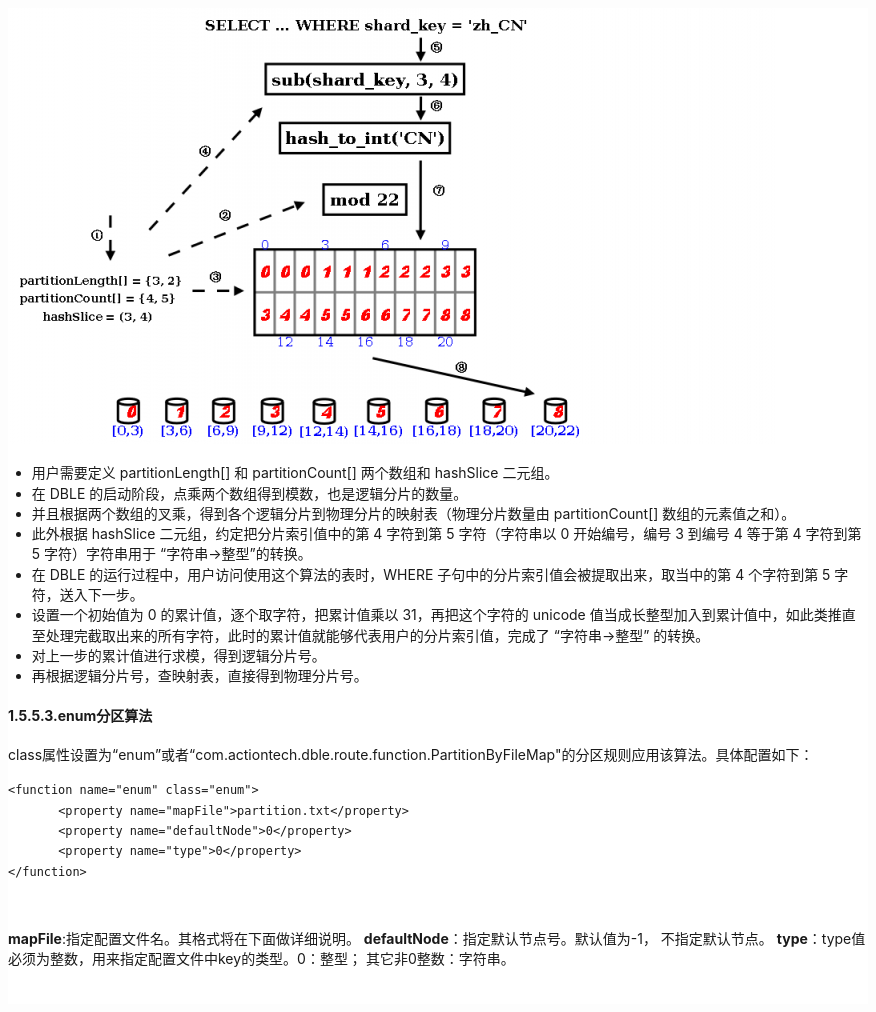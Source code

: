 ![算法](pic/1.1_stringhash.png)  

* 用户需要定义 partitionLength[] 和 partitionCount[] 两个数组和 hashSlice 二元组。
* 在 DBLE 的启动阶段，点乘两个数组得到模数，也是逻辑分片的数量。
* 并且根据两个数组的叉乘，得到各个逻辑分片到物理分片的映射表（物理分片数量由 partitionCount[] 数组的元素值之和）。
* 此外根据 hashSlice 二元组，约定把分片索引值中的第 4 字符到第 5 字符（字符串以 0 开始编号，编号 3 到编号 4 等于第 4 字符到第 5 字符）字符串用于 “字符串->整型”的转换。
* 在 DBLE 的运行过程中，用户访问使用这个算法的表时，WHERE 子句中的分片索引值会被提取出来，取当中的第 4 个字符到第 5 字符，送入下一步。
* 设置一个初始值为 0 的累计值，逐个取字符，把累计值乘以 31，再把这个字符的 unicode 值当成长整型加入到累计值中，如此类推直至处理完截取出来的所有字符，此时的累计值就能够代表用户的分片索引值，完成了 “字符串->整型” 的转换。
* 对上一步的累计值进行求模，得到逻辑分片号。
* 再根据逻辑分片号，查映射表，直接得到物理分片号。

#### 1.5.5.3.enum分区算法
class属性设置为“enum”或者“com.actiontech.dble.route.function.PartitionByFileMap"的分区规则应用该算法。具体配置如下：

```
<function name="enum" class="enum">
       <property name="mapFile">partition.txt</property>
       <property name="defaultNode">0</property>
       <property name="type">0</property>
</function>
```

<br/>

**mapFile**:指定配置文件名。其格式将在下面做详细说明。
**defaultNode**：指定默认节点号。默认值为-1， 不指定默认节点。
**type**：type值必须为整数，用来指定配置文件中key的类型。0：整型； 其它非0整数：字符串。

<br/>
